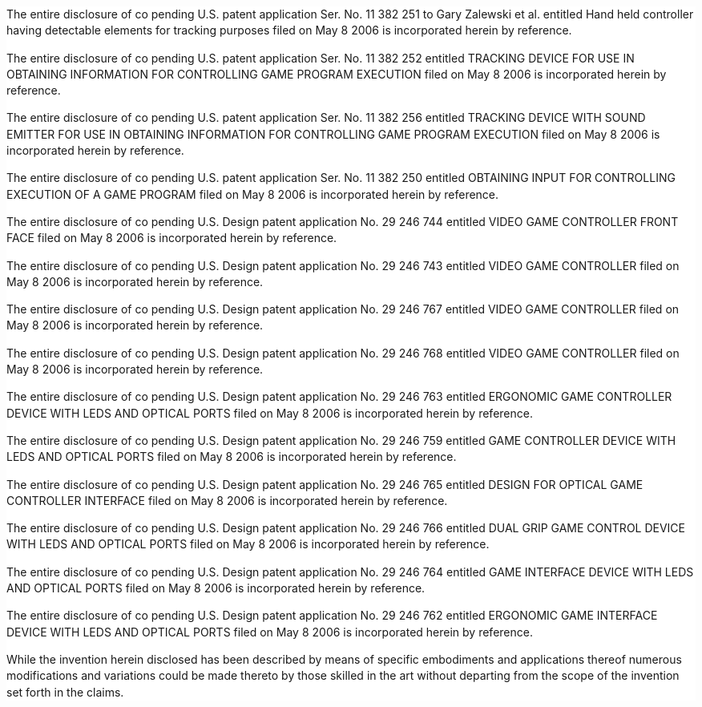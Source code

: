 The entire disclosure of co pending U.S. patent application Ser. No. 11 382 251 to Gary Zalewski et al. entitled Hand held controller having detectable elements for tracking purposes filed on May 8 2006 is incorporated herein by reference.

The entire disclosure of co pending U.S. patent application Ser. No. 11 382 252 entitled TRACKING DEVICE FOR USE IN OBTAINING INFORMATION FOR CONTROLLING GAME PROGRAM EXECUTION filed on May 8 2006 is incorporated herein by reference.

The entire disclosure of co pending U.S. patent application Ser. No. 11 382 256 entitled TRACKING DEVICE WITH SOUND EMITTER FOR USE IN OBTAINING INFORMATION FOR CONTROLLING GAME PROGRAM EXECUTION filed on May 8 2006 is incorporated herein by reference.

The entire disclosure of co pending U.S. patent application Ser. No. 11 382 250 entitled OBTAINING INPUT FOR CONTROLLING EXECUTION OF A GAME PROGRAM filed on May 8 2006 is incorporated herein by reference.

The entire disclosure of co pending U.S. Design patent application No. 29 246 744 entitled VIDEO GAME CONTROLLER FRONT FACE filed on May 8 2006 is incorporated herein by reference.

The entire disclosure of co pending U.S. Design patent application No. 29 246 743 entitled VIDEO GAME CONTROLLER filed on May 8 2006 is incorporated herein by reference.

The entire disclosure of co pending U.S. Design patent application No. 29 246 767 entitled VIDEO GAME CONTROLLER filed on May 8 2006 is incorporated herein by reference.

The entire disclosure of co pending U.S. Design patent application No. 29 246 768 entitled VIDEO GAME CONTROLLER filed on May 8 2006 is incorporated herein by reference.

The entire disclosure of co pending U.S. Design patent application No. 29 246 763 entitled ERGONOMIC GAME CONTROLLER DEVICE WITH LEDS AND OPTICAL PORTS filed on May 8 2006 is incorporated herein by reference.

The entire disclosure of co pending U.S. Design patent application No. 29 246 759 entitled GAME CONTROLLER DEVICE WITH LEDS AND OPTICAL PORTS filed on May 8 2006 is incorporated herein by reference.

The entire disclosure of co pending U.S. Design patent application No. 29 246 765 entitled DESIGN FOR OPTICAL GAME CONTROLLER INTERFACE filed on May 8 2006 is incorporated herein by reference.

The entire disclosure of co pending U.S. Design patent application No. 29 246 766 entitled DUAL GRIP GAME CONTROL DEVICE WITH LEDS AND OPTICAL PORTS filed on May 8 2006 is incorporated herein by reference.

The entire disclosure of co pending U.S. Design patent application No. 29 246 764 entitled GAME INTERFACE DEVICE WITH LEDS AND OPTICAL PORTS filed on May 8 2006 is incorporated herein by reference.

The entire disclosure of co pending U.S. Design patent application No. 29 246 762 entitled ERGONOMIC GAME INTERFACE DEVICE WITH LEDS AND OPTICAL PORTS filed on May 8 2006 is incorporated herein by reference.

While the invention herein disclosed has been described by means of specific embodiments and applications thereof numerous modifications and variations could be made thereto by those skilled in the art without departing from the scope of the invention set forth in the claims.

